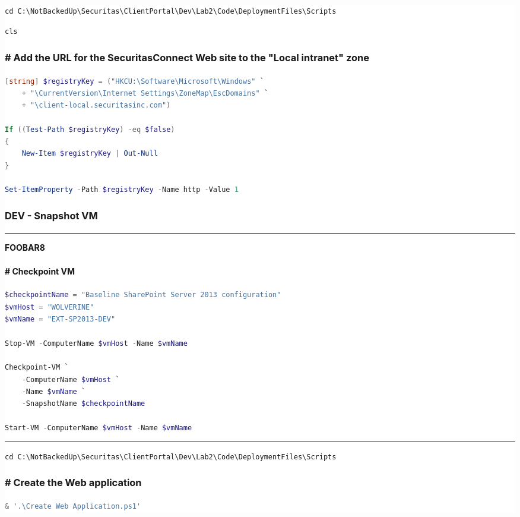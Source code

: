 ```Console
cd C:\NotBackedUp\Securitas\ClientPortal\Dev\Lab2\Code\DeploymentFiles\Scripts
```

```Console
cls
```

### # Add the URL for the SecuritasConnect Web site to the "Local intranet" zone

```PowerShell
[string] $registryKey = ("HKCU:\Software\Microsoft\Windows" `
    + "\CurrentVersion\Internet Settings\ZoneMap\EscDomains" `
    + "\client-local.securitasinc.com")

If ((Test-Path $registryKey) -eq $false)
{
    New-Item $registryKey | Out-Null
}

Set-ItemProperty -Path $registryKey -Name http -Value 1
```

### DEV - Snapshot VM

---

**FOOBAR8**

#### # Checkpoint VM

```PowerShell
$checkpointName = "Baseline SharePoint Server 2013 configuration"
$vmHost = "WOLVERINE"
$vmName = "EXT-SP2013-DEV"

Stop-VM -ComputerName $vmHost -Name $vmName

Checkpoint-VM `
    -ComputerName $vmHost `
    -Name $vmName `
    -SnapshotName $checkpointName

Start-VM -ComputerName $vmHost -Name $vmName
```

---

```Console
cd C:\NotBackedUp\Securitas\ClientPortal\Dev\Lab2\Code\DeploymentFiles\Scripts
```

### # Create the Web application

```PowerShell
& '.\Create Web Application.ps1'
```
